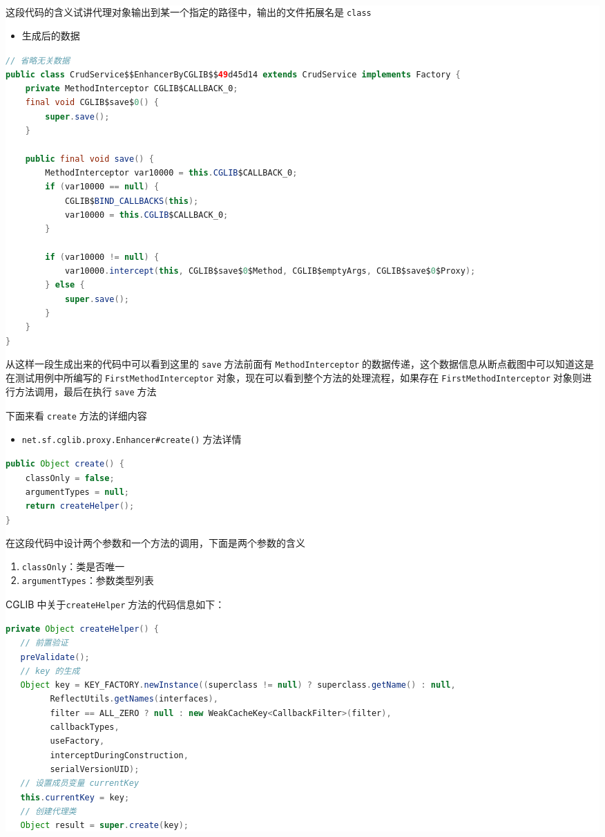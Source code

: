 这段代码的含义试讲代理对象输出到某一个指定的路径中，输出的文件拓展名是 `class`

- 生成后的数据

```java
// 省略无关数据
public class CrudService$$EnhancerByCGLIB$$49d45d14 extends CrudService implements Factory {
    private MethodInterceptor CGLIB$CALLBACK_0;
    final void CGLIB$save$0() {
        super.save();
    }

    public final void save() {
        MethodInterceptor var10000 = this.CGLIB$CALLBACK_0;
        if (var10000 == null) {
            CGLIB$BIND_CALLBACKS(this);
            var10000 = this.CGLIB$CALLBACK_0;
        }

        if (var10000 != null) {
            var10000.intercept(this, CGLIB$save$0$Method, CGLIB$emptyArgs, CGLIB$save$0$Proxy);
        } else {
            super.save();
        }
    }
}
```

从这样一段生成出来的代码中可以看到这里的 `save` 方法前面有 `MethodInterceptor` 的数据传递，这个数据信息从断点截图中可以知道这是在测试用例中所编写的 `FirstMethodInterceptor` 对象，现在可以看到整个方法的处理流程，如果存在 `FirstMethodInterceptor` 对象则进行方法调用，最后在执行 `save` 方法



下面来看 `create` 方法的详细内容

- `net.sf.cglib.proxy.Enhancer#create()` 方法详情

```java
public Object create() {
    classOnly = false;
    argumentTypes = null;
    return createHelper();
}
```

在这段代码中设计两个参数和一个方法的调用，下面是两个参数的含义

1. `classOnly`：类是否唯一
2. `argumentTypes`：参数类型列表





CGLIB 中关于`createHelper` 方法的代码信息如下：

```java
private Object createHelper() {
   // 前置验证
   preValidate();
   // key 的生成
   Object key = KEY_FACTORY.newInstance((superclass != null) ? superclass.getName() : null,
         ReflectUtils.getNames(interfaces),
         filter == ALL_ZERO ? null : new WeakCacheKey<CallbackFilter>(filter),
         callbackTypes,
         useFactory,
         interceptDuringConstruction,
         serialVersionUID);
   // 设置成员变量 currentKey
   this.currentKey = key;
   // 创建代理类
   Object result = super.create(key);
```